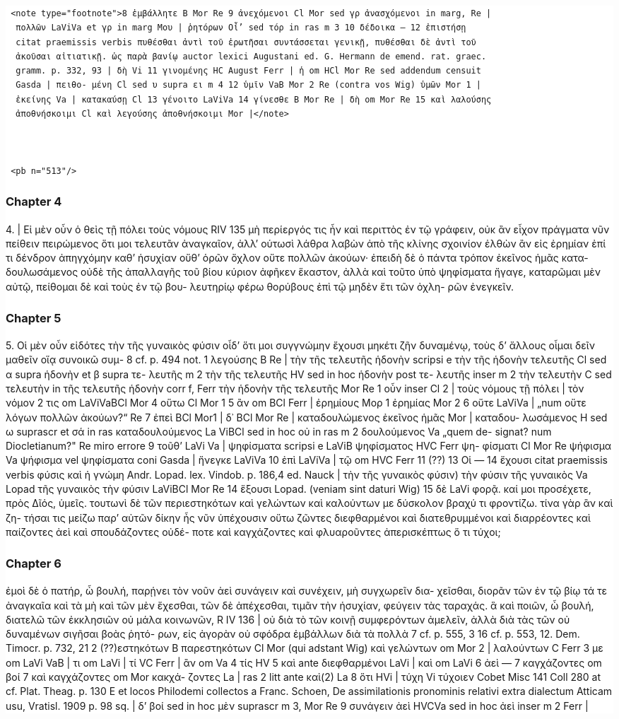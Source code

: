      <note type="footnote">8 ἐμβάλλητε Β Mor Re 9 ἀνεχόμενοι Cl Mor sed γρ ἀνασχόμενοι in marg, Re |
      πολλῶν LaViVa et γρ in marg Μου | ῥητόρων Οἶ’ sed τόρ in ras m 3 10 δέδοικα — 12 ἐπιστήσῃ
      citat praemissis verbis πυθέσθαι ἀντὶ τοῦ ἐρωτῆσαι συντάσσεται γενικῇ, πυθέσθαι δὲ ἀντὶ τοῦ
      ἀκοῦσαι αἰτιατικῇ. ὡς παρὰ βανίῳ auctor lexici Augustani ed. G. Hermann de emend. rat. graec.
      gramm. p. 332, 93 | δὴ Vi 11 γινομένης HC August Ferr | ἡ om HCl Mor Re sed addendum censuit
      Gasda | πειθο- μένη Cl sed υ supra ει m 4 12 ὑμῖν VaB Mor 2 Re (contra vos Wig) ὑμῶν Mor 1 |
      ἐκείνης Va | κατακαύσῃ Cl 13 γένοιτο LaViVa 14 γίνεσθε Β Mor Re | δὴ om Mor Re 15 καὶ λαλούσης
      ἀποθνήσκοιμι Cl καὶ λεγούσης ἀποθνήσκοιμι Mor |</note>



     <pb n="513"/>


### Chapter 4

<p>4. | Εἰ μὲν οὖν ὁ θεὶς τῇ πόλει τοὺς νόμους RIV 135 μὴ περίεργός τις ἦν καὶ περιττὸς ἐν τῷ
      γράφειν, οὐκ ἂν εἶχον πράγματα νῦν πείθειν πειρώμενος ὅτι μοι τελευτᾶν ἀναγκαῖον, ἀλλ’ οὑτωσὶ
      λάθρα λαβὼν ἀπὸ τῆς κλίνης σχοινίον ἐλθὼν ἂν εἰς ἐρημίαν ἐπί τι δένδρον <lb n="5"/> ἀπηγχόμην
      καθ’ ἡσυχίαν οὔθ’ ὁρῶν ὄχλον οὔτε πολλῶν ἀκούων· ἐπειδὴ δὲ ὁ πάντα τρόπον ἐκεῖνος ἡμᾶς κατα-
      δουλωσάμενος οὐδὲ τῆς ἀπαλλαγῆς τοῦ βίου κύριον ἀφῆκεν ἕκαστον, ἀλλὰ καὶ τοῦτο ὑπὸ ψηφίσματα
      ἤγαγε, καταρῶμαι μὲν αὐτῷ, πείθομαι δὲ καὶ τοὺς ἐν τῷ βου- <lb n="10"/> λευτηρίῳ φέρω θορύβους
      ἐπὶ τῷ μηδὲν ἔτι τῶν ὀχλη- ρῶν ἐνεγκεῖν.</p>


### Chapter 5

<p>5. Οἱ μὲν οὖν εἰδότες τὴν τῆς γυναικὸς φύσιν οἶδ’ ὅτι μοι συγγνώμην ἔχουσι μηκέτι ζῆν
      δυναμένῳ, τοὺς δ’ ἄλλους οἶμαι δεῖν μαθεῖν οἵᾳ συνοικῶ συμ- <lb n="15"/>
      <note type="footnote">8 cf. p. 494 not. 1 λεγούσης Β Re | τὴν τῆς τελευτῆς ἡδονὴν scripsi e
       τὴν τῆς ἡδονὴν τελευτῆς Cl sed α supra ἡδονὴν et β supra τε- λευτῆς m 2 τὴν τῆς τελευτῆς HV
       sed in hoc ἡδονὴν post τε- λευτῆς inser m 2 τὴν τελευτὴν C sed τελευτὴν in τῆς τελευτῆς
       ἡδονὴν corr f, Ferr τὴν ἡδονὴν τῆς τελευτῆς Mor Re</note>
      <note type="footnote">1 οὖν inser Cl 2 | τοὺς νόμους τῇ πόλει | τὸν νόμον 2 τις om LaViVaBCl
       Mor 4 οὕτω Cl Mor 1 5 ἂν om BCl Ferr | ἐρημίους Μορ 1 ἐρημίας Mor 2 6 οὔτε LaViVa | „num οὔτε
       λόγων πολλῶν ἀκούων?“ Re 7 ἐπεὶ BCl Mor1 | δ᾿ BCl Mor Re | καταδουλώμενος ἐκεῖνος ἡμᾶς Mor |
       καταδου- λωσάμενος Η sed ω suprascr et σά in ras καταδουλούμενος La ViBCl sed in hoc οὐ in
       ras m 2 δουλούμενος Va „quem de- signat? num Diocletianum?" Re miro errore 9 τοῦθ’ LaVi Va |
       ψηφίσματα scripsi e LaViB ψηφίσματος HVC Ferr ψη- φίσματι Cl Mor Re ψήφισμα Va ψήφισμα vel
       ψηφίσματα coni Gasda | ἤνεγκε LaViVa 10 ἐπὶ LaViVa | τῷ om HVC Ferr</note>
      <note type="footnote">11 (??) 13 Οἱ — 14 ἔχουσι citat praemissis verbis φύσις καὶ ἡ γνώμη
       Andr. Lopad. lex. Vindob. p. 186,4 ed. Nauck | τὴν τῆς γυναικὸς φύσιν) τὴν φύσιν τῆς γυναικὸς
       Va Lopad τῆς γυναικὸς τὴν φύσιν LaViBCl Mor Re 14 ἕξουσι Lopad. (veniam sint daturi Wig) 15
       δὲ LaVi</note>
      <pb n="514"/> φορᾷ. καί μοι προσέχετε, πρὸς Δῖός, ὑμεῖς. τουτωνὶ δὲ τῶν περιεστηκότων καὶ
      γελώντων καὶ καλούντων με δύσκολον βραχύ τι φροντίζω. τίνα γὰρ ἂν καὶ ζη- τήσαι τις μείζω παρ’
      αὐτῶν δίκην ἧς νῦν ὑπέχουσιν <lb n="5"/> οὕτω ζῶντες διεφθαρμένοι καὶ διατεθρυμμένοι καὶ
      διαρρέοντες καὶ παίζοντες ἀεὶ καὶ σπουδάζοντες οὐδέ- ποτε καὶ καγχάζοντες καὶ φλυαροῦντες
      ἀπερισκέπτως ὅ τι τύχοι;</p>


### Chapter 6

<p>ἐμοὶ δὲ ὁ πατήρ, ὦ βουλή, παρῄνει τὸν νοῦν ἀεὶ συνάγειν καὶ συνέχειν, μὴ συγχωρεῖν δια- <lb n="10"/> χεῖσθαι, διορᾶν τῶν ἐν τῷ βίῳ τά τε ἀναγκαῖα καὶ τὰ μὴ καὶ τῶν μὲν ἔχεσθαι, τῶν δὲ
      ἀπέχεσθαι, τιμᾶν τὴν ἡσυχίαν, φεύγειν τὰς ταραχάς. ἃ καὶ ποιῶν, ὦ βουλή, διατελῶ τῶν ἐκκλησιῶν
      οὐ μάλα κοινωνῶν, <note type="marginal">R IV 136</note> | οὐ διὰ τὸ τῶν κοινῇ συμφερόντων
      ἀμελεῖν, <lb n="15"/> ἀλλὰ διὰ τὰς τῶν οὐ δυναμένων σιγῆσαι βοὰς ῥητό- ρων, εἰς ἀγορὰν οὐ
      σφόδρα ἐμβάλλων διὰ τὰ πολλὰ <note type="footnote">7 cf. p. 555, 3 16 cf. p. 553, 12. Dem.
       Timocr. p. 732, 21</note>
      <note type="footnote">2 (??)εστηκότων Β παρεστηκότων Cl Mor (qui adstant Wig) καὶ γελώντων om
       Mor 2 | λαλούντων C Ferr 3 με om LaVi VaB | τι om LaVi | τί VC Ferr | ἂν om Va 4 τίς HV 5 καὶ
       ante διεφθαρμένοι LaVi | καὶ om LaVi 6 ἀεὶ — 7 καγχάζοντες om βοί 7 καὶ καγχάζοντες om Mor
       κακχά- ζοντες La | ras 2 litt ante καὶ(2) La 8 ὅτι HVi | τύχη Vi τύχοιεν Cobet Misc 141 Coll
       280 at cf. Plat. Theag. p. 130 E et locos Philodemi collectos a Franc. Schoen, De
       assimilationis pronominis relativi extra dialectum Atticam usu, Vratisl. 1909 p. 98 sq. | δ’
       βοί sed in hoc μὲν suprascr m 3, Mor Re 9 συνάγειν ἀεὶ HVCVa sed in hoc ἀεὶ inser m 2 Ferr |
